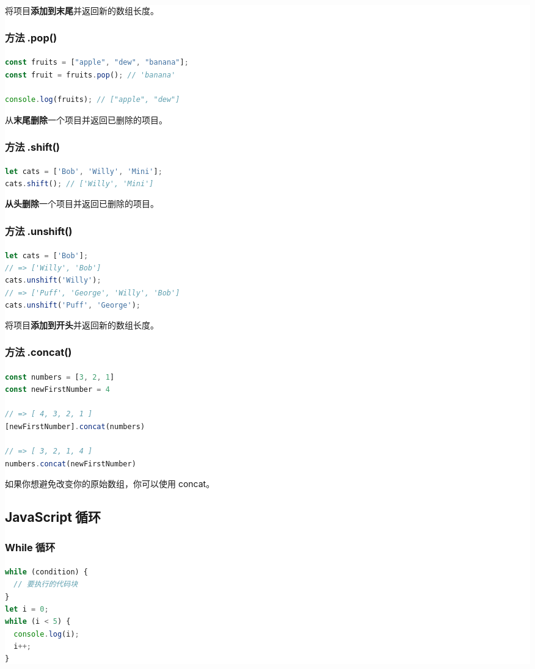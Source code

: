 将项目**添加到末尾**并返回新的数组长度。

### 方法 .pop()

```javascript
const fruits = ["apple", "dew", "banana"];
const fruit = fruits.pop(); // 'banana'

console.log(fruits); // ["apple", "dew"]
```

从**末尾删除**一个项目并返回已删除的项目。

### 方法 .shift()

```javascript
let cats = ['Bob', 'Willy', 'Mini'];
cats.shift(); // ['Willy', 'Mini']
```

**从头删除**一个项目并返回已删除的项目。

### 方法 .unshift()

```javascript
let cats = ['Bob'];
// => ['Willy', 'Bob']
cats.unshift('Willy');
// => ['Puff', 'George', 'Willy', 'Bob']
cats.unshift('Puff', 'George');
```

将项目**添加到开头**并返回新的数组长度。

### 方法 .concat()

```javascript
const numbers = [3, 2, 1]
const newFirstNumber = 4
    
// => [ 4, 3, 2, 1 ]
[newFirstNumber].concat(numbers)
    
// => [ 3, 2, 1, 4 ]
numbers.concat(newFirstNumber)
```

如果你想避免改变你的原始数组，你可以使用 concat。

JavaScript 循环
----

### While 循环

```javascript
while (condition) {
  // 要执行的代码块
}
let i = 0;
while (i < 5) {        
  console.log(i);
  i++;
}
```
